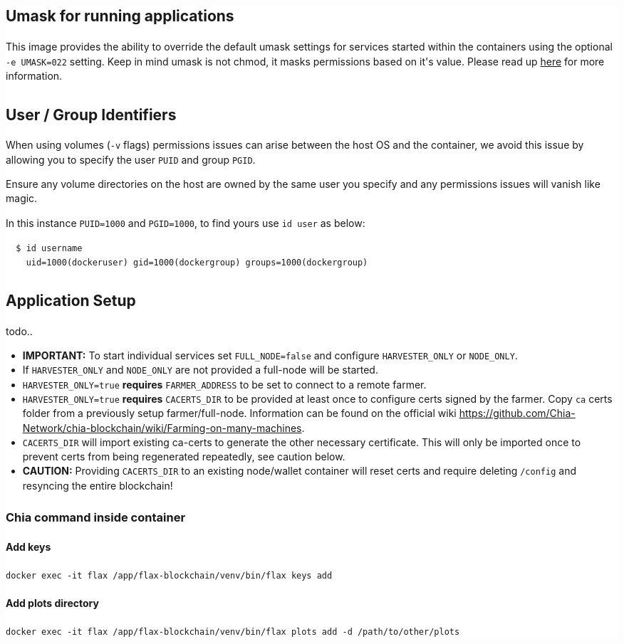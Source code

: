 
## Umask for running applications

This image provides the ability to override the default umask settings for services started within the containers using the optional `-e UMASK=022` setting.
Keep in mind umask is not chmod, it masks permissions based on it's value. Please read up [here](https://en.wikipedia.org/wiki/Umask) for more information.


## User / Group Identifiers

When using volumes (`-v` flags) permissions issues can arise between the host OS and the container, we avoid this issue by allowing you to specify the user `PUID` and group `PGID`.

Ensure any volume directories on the host are owned by the same user you specify and any permissions issues will vanish like magic.

In this instance `PUID=1000` and `PGID=1000`, to find yours use `id user` as below:

```
  $ id username
    uid=1000(dockeruser) gid=1000(dockergroup) groups=1000(dockergroup)
```


## Application Setup

todo..

* **IMPORTANT:** To start individual services set `FULL_NODE=false` and configure `HARVESTER_ONLY` or `NODE_ONLY`.
* If `HARVESTER_ONLY` and `NODE_ONLY` are not provided a full-node will be started.
* `HARVESTER_ONLY=true` **requires** `FARMER_ADDRESS` to be set to connect to a remote farmer.
* `HARVESTER_ONLY=true` **requires** `CACERTS_DIR` to be provided at least once to configure certs signed by the farmer. Copy `ca` certs folder from a previously setup farmer/full-node. Information can be found on the official wiki https://github.com/Chia-Network/chia-blockchain/wiki/Farming-on-many-machines.
* `CACERTS_DIR` will import existing ca-certs to generate the other necessary certificate. This will only be imported once to prevent certs from being regenerated repeatedly, see caution below.
* **CAUTION:** Providing `CACERTS_DIR` to an existing node/wallet container will reset certs and require deleting `/config` and resyncing the entire blockchain!


### Chia command inside container

#### Add keys
```
docker exec -it flax /app/flax-blockchain/venv/bin/flax keys add
```

#### Add plots directory
```
docker exec -it flax /app/flax-blockchain/venv/bin/flax plots add -d /path/to/other/plots
```

